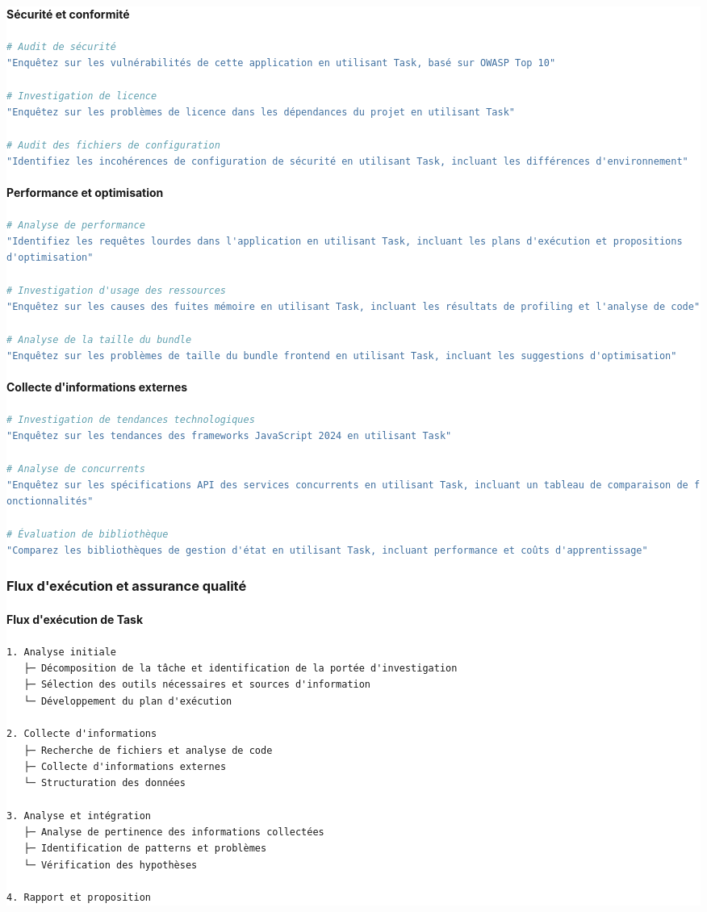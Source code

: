 #### Sécurité et conformité

```bash
# Audit de sécurité
"Enquêtez sur les vulnérabilités de cette application en utilisant Task, basé sur OWASP Top 10"

# Investigation de licence
"Enquêtez sur les problèmes de licence dans les dépendances du projet en utilisant Task"

# Audit des fichiers de configuration
"Identifiez les incohérences de configuration de sécurité en utilisant Task, incluant les différences d'environnement"
```

#### Performance et optimisation

```bash
# Analyse de performance
"Identifiez les requêtes lourdes dans l'application en utilisant Task, incluant les plans d'exécution et propositions d'optimisation"

# Investigation d'usage des ressources
"Enquêtez sur les causes des fuites mémoire en utilisant Task, incluant les résultats de profiling et l'analyse de code"

# Analyse de la taille du bundle
"Enquêtez sur les problèmes de taille du bundle frontend en utilisant Task, incluant les suggestions d'optimisation"
```

#### Collecte d'informations externes

```bash
# Investigation de tendances technologiques
"Enquêtez sur les tendances des frameworks JavaScript 2024 en utilisant Task"

# Analyse de concurrents
"Enquêtez sur les spécifications API des services concurrents en utilisant Task, incluant un tableau de comparaison de fonctionnalités"

# Évaluation de bibliothèque
"Comparez les bibliothèques de gestion d'état en utilisant Task, incluant performance et coûts d'apprentissage"
```

### Flux d'exécution et assurance qualité

#### Flux d'exécution de Task

```
1. Analyse initiale
   ├─ Décomposition de la tâche et identification de la portée d'investigation
   ├─ Sélection des outils nécessaires et sources d'information
   └─ Développement du plan d'exécution

2. Collecte d'informations
   ├─ Recherche de fichiers et analyse de code
   ├─ Collecte d'informations externes
   └─ Structuration des données

3. Analyse et intégration
   ├─ Analyse de pertinence des informations collectées
   ├─ Identification de patterns et problèmes
   └─ Vérification des hypothèses

4. Rapport et proposition
```